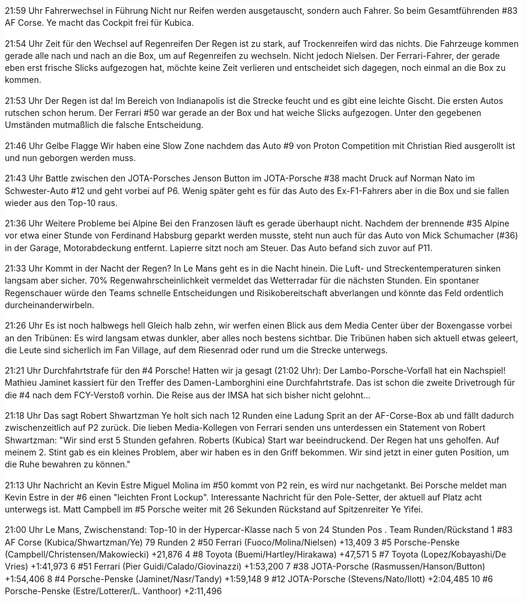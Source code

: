 21:59 Uhr Fahrerwechsel in Führung Nicht nur Reifen werden ausgetauscht, sondern auch Fahrer. So beim Gesamtführenden #83 AF Corse. Ye macht das Cockpit frei für Kubica.

21:54 Uhr Zeit für den Wechsel auf Regenreifen Der Regen ist zu stark, auf Trockenreifen wird das nichts. Die Fahrzeuge kommen gerade alle nach und nach an die Box, um auf Regenreifen zu wechseln. Nicht jedoch Nielsen. Der Ferrari-Fahrer, der gerade eben erst frische Slicks aufgezogen hat, möchte keine Zeit verlieren und entscheidet sich dagegen, noch einmal an die Box zu kommen.

21:53 Uhr Der Regen ist da! Im Bereich von Indianapolis ist die Strecke feucht und es gibt eine leichte Gischt. Die ersten Autos rutschen schon herum. Der Ferrari #50 war gerade an der Box und hat weiche Slicks aufgezogen. Unter den gegebenen Umständen mutmaßlich die falsche Entscheidung.

21:46 Uhr Gelbe Flagge Wir haben eine Slow Zone nachdem das Auto #9 von Proton Competition mit Christian Ried ausgerollt ist und nun geborgen werden muss.

21:43 Uhr Battle zwischen den JOTA-Porsches Jenson Button im JOTA-Porsche #38 macht Druck auf Norman Nato im Schwester-Auto #12 und geht vorbei auf P6. Wenig später geht es für das Auto des Ex-F1-Fahrers aber in die Box und sie fallen wieder aus den Top-10 raus.

21:36 Uhr Weitere Probleme bei Alpine Bei den Franzosen läuft es gerade überhaupt nicht. Nachdem der brennende #35 Alpine vor etwa einer Stunde von Ferdinand Habsburg geparkt werden musste, steht nun auch für das Auto von Mick Schumacher (#36) in der Garage, Motorabdeckung entfernt. Lapierre sitzt noch am Steuer. Das Auto befand sich zuvor auf P11.

21:33 Uhr Kommt in der Nacht der Regen? In Le Mans geht es in die Nacht hinein. Die Luft- und Streckentemperaturen sinken langsam aber sicher. 70% Regenwahrscheinlichkeit vermeldet das Wetterradar für die nächsten Stunden. Ein spontaner Regenschauer würde den Teams schnelle Entscheidungen und Risikobereitschaft abverlangen und könnte das Feld ordentlich durcheinanderwirbeln.

21:26 Uhr Es ist noch halbwegs hell Gleich halb zehn, wir werfen einen Blick aus dem Media Center über der Boxengasse vorbei an den Tribünen: Es wird langsam etwas dunkler, aber alles noch bestens sichtbar. Die Tribünen haben sich aktuell etwas geleert, die Leute sind sicherlich im Fan Village, auf dem Riesenrad oder rund um die Strecke unterwegs.

21:21 Uhr Durchfahrtstrafe für den #4 Porsche! Hatten wir ja gesagt (21:02 Uhr): Der Lambo-Porsche-Vorfall hat ein Nachspiel! Mathieu Jaminet kassiert für den Treffer des Damen-Lamborghini eine Durchfahrtstrafe. Das ist schon die zweite Drivetrough für die #4 nach dem FCY-Verstoß vorhin. Die Reise aus der IMSA hat sich bisher nicht gelohnt...

21:18 Uhr Das sagt Robert Shwartzman Ye holt sich nach 12 Runden eine Ladung Sprit an der AF-Corse-Box ab und fällt dadurch zwischenzeitlich auf P2 zurück. Die lieben Media-Kollegen von Ferrari senden uns unterdessen ein Statement von Robert Shwartzman: "Wir sind erst 5 Stunden gefahren. Roberts (Kubica) Start war beeindruckend. Der Regen hat uns geholfen. Auf meinem 2. Stint gab es ein kleines Problem, aber wir haben es in den Griff bekommen. Wir sind jetzt in einer guten Position, um die Ruhe bewahren zu können."

21:13 Uhr Nachricht an Kevin Estre Miguel Molina im #50 kommt von P2 rein, es wird nur nachgetankt. Bei Porsche meldet man Kevin Estre in der #6 einen "leichten Front Lockup". Interessante Nachricht für den Pole-Setter, der aktuell auf Platz acht unterwegs ist. Matt Campbell im #5 Porsche weiter mit 26 Sekunden Rückstand auf Spitzenreiter Ye Yifei.

21:00 Uhr Le Mans, Zwischenstand: Top-10 in der Hypercar-Klasse nach 5 von 24 Stunden Pos . Team Runden/Rückstand 1 #83 AF Corse (Kubica/Shwartzman/Ye) 79 Runden 2 #50 Ferrari (Fuoco/Molina/Nielsen) +13,409 3 #5 Porsche-Penske (Campbell/Christensen/Makowiecki) +21,876 4 #8 Toyota (Buemi/Hartley/Hirakawa) +47,571 5 #7 Toyota (Lopez/Kobayashi/De Vries) +1:41,973 6 #51 Ferrari (Pier Guidi/Calado/Giovinazzi) +1:53,200 7 #38 JOTA-Porsche (Rasmussen/Hanson/Button) +1:54,406 8 #4 Porsche-Penske (Jaminet/Nasr/Tandy) +1:59,148 9 #12 JOTA-Porsche (Stevens/Nato/Ilott) +2:04,485 10 #6 Porsche-Penske (Estre/Lotterer/L. Vanthoor) +2:11,496
